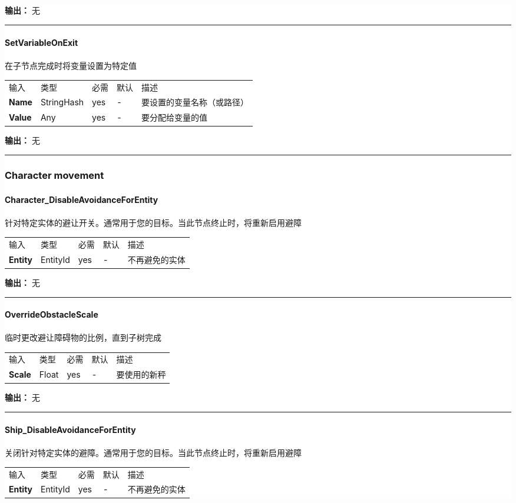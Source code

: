 **输出：** 无

* * *

#### SetVariableOnExit

在子节点完成时将变量设置为特定值

|     |     |     |     |     |
| --- | --- | --- | --- | --- |
|输入 |类型 |必需 |默认 |描述 |
| **Name** | StringHash | yes | \-  | 要设置的变量名称（或路径）|
| **Value** | Any | yes | \-  | 要分配给变量的值 |

**输出：** 无

* * *

### Character movement

#### Character\_DisableAvoidanceForEntity

针对特定实体的避让开关。通常用于您的目标。当此节点终止时，将重新启用避障

|     |     |     |     |     |
| --- | --- | --- | --- | --- |
|输入 |类型 |必需 |默认 |描述 |
| **Entity** | EntityId | yes | \-  | 不再避免的实体 |

**输出：** 无

* * *

#### OverrideObstacleScale

临时更改避让障碍物的比例，直到子树完成

|     |     |     |     |     |
| --- | --- | --- | --- | --- |
|输入 |类型 |必需 |默认 |描述 |
| **Scale** | Float | yes | \-  | 要使用的新秤 |

**输出：** 无

* * *

#### Ship\_DisableAvoidanceForEntity

关闭针对特定实体的避障。通常用于您的目标。当此节点终止时，将重新启用避障

|     |     |     |     |     |
| --- | --- | --- | --- | --- |
|输入 |类型 |必需 |默认 |描述 |
| **Entity** | EntityId | yes | \-  | 不再避免的实体 |
